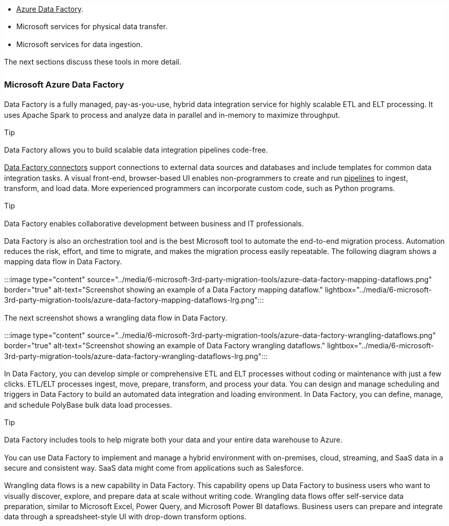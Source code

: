 - [Azure Data Factory](../../../data-factory/introduction.md).

- Microsoft services for physical data transfer.

- Microsoft services for data ingestion.

The next sections discuss these tools in more detail.

### Microsoft Azure Data Factory

Data Factory is a fully managed, pay-as-you-use, hybrid data integration service for highly scalable ETL and ELT processing. It uses Apache Spark to process and analyze data in parallel and in-memory to maximize throughput.

>[!TIP]
>Data Factory allows you to build scalable data integration pipelines code-free.

[Data Factory connectors](../../../data-factory/connector-overview.md) support connections to external data sources and databases and include templates for common data integration tasks. A visual front-end, browser-based UI enables non-programmers to create and run [pipelines](../../data-explorer/ingest-data/data-explorer-ingest-data-pipeline.md) to ingest, transform, and load data. More experienced programmers can incorporate custom code, such as Python programs.

>[!TIP]
>Data Factory enables collaborative development between business and IT professionals.

Data Factory is also an orchestration tool and is the best Microsoft tool to automate the end-to-end migration process. Automation reduces the risk, effort, and time to migrate, and makes the migration process easily repeatable. The following diagram shows a mapping data flow in Data Factory.

:::image type="content" source="../media/6-microsoft-3rd-party-migration-tools/azure-data-factory-mapping-dataflows.png" border="true" alt-text="Screenshot showing an example of a Data Factory mapping dataflow." lightbox="../media/6-microsoft-3rd-party-migration-tools/azure-data-factory-mapping-dataflows-lrg.png":::

The next screenshot shows a wrangling data flow in Data Factory.

:::image type="content" source="../media/6-microsoft-3rd-party-migration-tools/azure-data-factory-wrangling-dataflows.png" border="true" alt-text="Screenshot showing an example of Data Factory wrangling dataflows." lightbox="../media/6-microsoft-3rd-party-migration-tools/azure-data-factory-wrangling-dataflows-lrg.png":::

In Data Factory, you can develop simple or comprehensive ETL and ELT processes without coding or maintenance with just a few clicks. ETL/ELT processes ingest, move, prepare, transform, and process your data. You can design and manage scheduling and triggers in Data Factory to build an automated data integration and loading environment. In Data Factory, you can define, manage, and schedule PolyBase bulk data load processes.

>[!TIP]
>Data Factory includes tools to help migrate both your data and your entire data warehouse to Azure.

You can use Data Factory to implement and manage a hybrid environment with on-premises, cloud, streaming, and SaaS data in a secure and consistent way. SaaS data might come from applications such as Salesforce.

Wrangling data flows is a new capability in Data Factory. This capability opens up Data Factory to business users who want to visually discover, explore, and prepare data at scale without writing code. Wrangling data flows offer self-service data preparation, similar to Microsoft Excel, Power Query, and Microsoft Power BI dataflows. Business users can prepare and integrate data through a spreadsheet-style UI with drop-down transform options.
